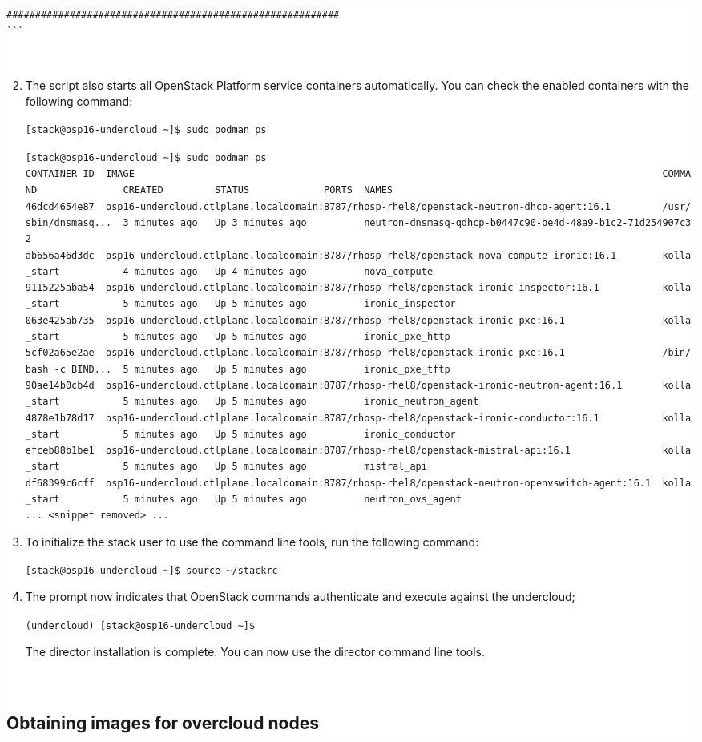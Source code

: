     ##########################################################
    ```  

<br/> 

2. The script also starts all OpenStack Platform service containers automatically. You can check the enabled containers with the following command:  
    ```
    [stack@osp16-undercloud ~]$ sudo podman ps
    ```  

    ```
    [stack@osp16-undercloud ~]$ sudo podman ps
    CONTAINER ID  IMAGE                                                                                            COMMAND               CREATED         STATUS             PORTS  NAMES
    46dcd4654e87  osp16-undercloud.ctlplane.localdomain:8787/rhosp-rhel8/openstack-neutron-dhcp-agent:16.1         /usr/sbin/dnsmasq...  3 minutes ago   Up 3 minutes ago          neutron-dnsmasq-qdhcp-b0447c90-be4d-48a9-b1c2-71d254907c32
    ab656a46d3dc  osp16-undercloud.ctlplane.localdomain:8787/rhosp-rhel8/openstack-nova-compute-ironic:16.1        kolla_start           4 minutes ago   Up 4 minutes ago          nova_compute
    9115225aba54  osp16-undercloud.ctlplane.localdomain:8787/rhosp-rhel8/openstack-ironic-inspector:16.1           kolla_start           5 minutes ago   Up 5 minutes ago          ironic_inspector
    063e425ab735  osp16-undercloud.ctlplane.localdomain:8787/rhosp-rhel8/openstack-ironic-pxe:16.1                 kolla_start           5 minutes ago   Up 5 minutes ago          ironic_pxe_http
    5cf02a65e2ae  osp16-undercloud.ctlplane.localdomain:8787/rhosp-rhel8/openstack-ironic-pxe:16.1                 /bin/bash -c BIND...  5 minutes ago   Up 5 minutes ago          ironic_pxe_tftp
    90ae14b0cb4d  osp16-undercloud.ctlplane.localdomain:8787/rhosp-rhel8/openstack-ironic-neutron-agent:16.1       kolla_start           5 minutes ago   Up 5 minutes ago          ironic_neutron_agent
    4878e1b78d17  osp16-undercloud.ctlplane.localdomain:8787/rhosp-rhel8/openstack-ironic-conductor:16.1           kolla_start           5 minutes ago   Up 5 minutes ago          ironic_conductor
    efceb88b1be1  osp16-undercloud.ctlplane.localdomain:8787/rhosp-rhel8/openstack-mistral-api:16.1                kolla_start           5 minutes ago   Up 5 minutes ago          mistral_api
    df68399c6cff  osp16-undercloud.ctlplane.localdomain:8787/rhosp-rhel8/openstack-neutron-openvswitch-agent:16.1  kolla_start           5 minutes ago   Up 5 minutes ago          neutron_ovs_agent
    ... <snippet removed> ...
    ```  


3. To initialize the stack user to use the command line tools, run the following command:  
    ```
    [stack@osp16-undercloud ~]$ source ~/stackrc
    ```  

4. The prompt now indicates that OpenStack commands authenticate and execute against the undercloud;  
    ```
    (undercloud) [stack@osp16-undercloud ~]$
    ```  

    The director installation is complete. You can now use the director command line tools.  

<br/> 

## Obtaining images for overcloud nodes  
